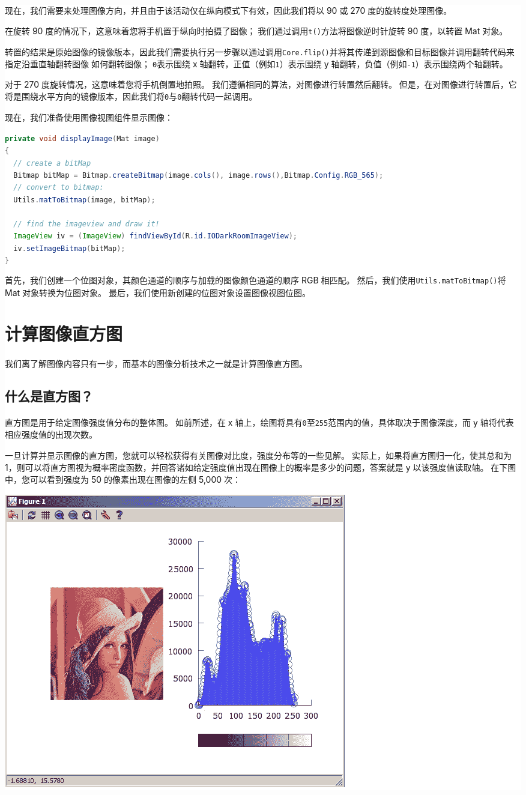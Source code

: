 现在，我们需要来处理图像方向，并且由于该活动仅在纵向模式下有效，因此我们将以 90 或 270 度的旋转度处理图像。

在旋转 90 度的情况下，这意味着您将手机置于纵向时拍摄了图像； 我们通过调用`t()`方法将图像逆时针旋转 90 度，以转置 Mat 对象。

转置的结果是原始图像的镜像版本，因此我们需要执行另一步骤以通过调用`Core.flip()`并将其传递到源图像和目标图像并调用翻转代码来指定沿垂直轴翻转图像 如何翻转图像； `0`表示围绕 x 轴翻转，正值（例如`1`）表示围绕 y 轴翻转，负值（例如`-1`）表示围绕两个轴翻转。

对于 270 度旋转情况，这意味着您将手机倒置地拍照。 我们遵循相同的算法，对图像进行转置然后翻转。 但是，在对图像进行转置后，它将是围绕水平方向的镜像版本，因此我们将`0`与`0`翻转代码一起调用。

现在，我们准备使用图像视图组件显示图像：

```java
private void displayImage(Mat image)
{
  // create a bitMap
  Bitmap bitMap = Bitmap.createBitmap(image.cols(), image.rows(),Bitmap.Config.RGB_565);
  // convert to bitmap:
  Utils.matToBitmap(image, bitMap);

  // find the imageview and draw it!
  ImageView iv = (ImageView) findViewById(R.id.IODarkRoomImageView);
  iv.setImageBitmap(bitMap);
}
```

首先，我们创建一个位图对象，其颜色通道的顺序与加载的图像颜色通道的顺序 RGB 相匹配。 然后，我们使用`Utils.matToBitmap()`将 Mat 对象转换为位图对象。 最后，我们使用新创建的位图对象设置图像视图位图。

# 计算图像直方图

我们离了解图像内容只有一步，而基本的图像分析技术之一就是计算图像直方图。

## 什么是直方图？

直方图是用于给定图像强度值分布的整体图。 如前所述，在 x 轴上，绘图将具有`0`至`255`范围内的值，具体取决于图像深度，而 y 轴将代表相应强度值的出现次数。

一旦计算并显示图像的直方图，您就可以轻松获得有关图像对比度，强度分布等的一些见解。 实际上，如果将直方图归一化，使其总和为 1，则可以将直方图视为概率密度函数，并回答诸如给定强度值出现在图像上的概率是多少的问题，答案就是 y 以该强度值读取轴。 在下图中，您可以看到强度为 50 的像素出现在图像的左侧 5,000 次：

![What are histograms?](img/image00154.jpeg)
